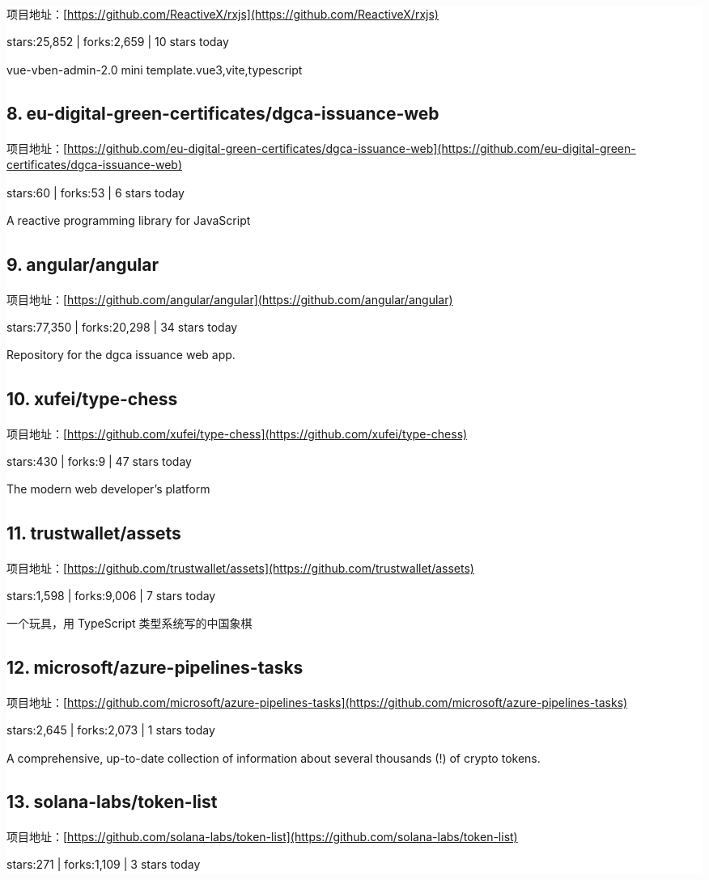 项目地址：[https://github.com/ReactiveX/rxjs](https://github.com/ReactiveX/rxjs)

stars:25,852 | forks:2,659 | 10 stars today 

vue-vben-admin-2.0 mini template.vue3,vite,typescript

## 8. eu-digital-green-certificates/dgca-issuance-web 

项目地址：[https://github.com/eu-digital-green-certificates/dgca-issuance-web](https://github.com/eu-digital-green-certificates/dgca-issuance-web)

stars:60 | forks:53 | 6 stars today 

A reactive programming library for JavaScript

## 9. angular/angular 

项目地址：[https://github.com/angular/angular](https://github.com/angular/angular)

stars:77,350 | forks:20,298 | 34 stars today 

Repository for the dgca issuance web app.

## 10. xufei/type-chess 

项目地址：[https://github.com/xufei/type-chess](https://github.com/xufei/type-chess)

stars:430 | forks:9
 | 47 stars today 

The modern web developer’s platform

## 11. trustwallet/assets 

项目地址：[https://github.com/trustwallet/assets](https://github.com/trustwallet/assets)

stars:1,598 | forks:9,006 | 7 stars today 

一个玩具，用 TypeScript 类型系统写的中国象棋

## 12. microsoft/azure-pipelines-tasks 

项目地址：[https://github.com/microsoft/azure-pipelines-tasks](https://github.com/microsoft/azure-pipelines-tasks)

stars:2,645 | forks:2,073 | 1 stars today 

A comprehensive, up-to-date collection of information about several thousands (!) of crypto tokens.

## 13. solana-labs/token-list 

项目地址：[https://github.com/solana-labs/token-list](https://github.com/solana-labs/token-list)

stars:271 | forks:1,109 | 3 stars today 
